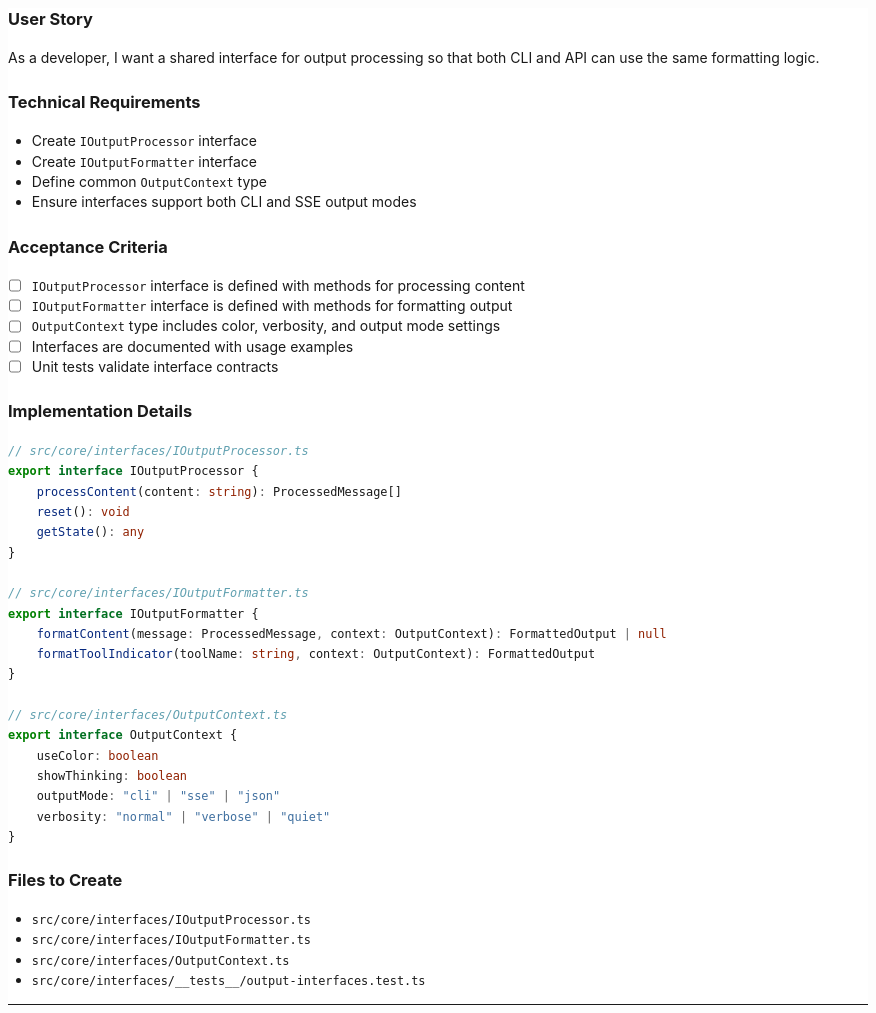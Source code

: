 ### User Story

As a developer, I want a shared interface for output processing so that both CLI and API can use the same formatting logic.

### Technical Requirements

- Create `IOutputProcessor` interface
- Create `IOutputFormatter` interface
- Define common `OutputContext` type
- Ensure interfaces support both CLI and SSE output modes

### Acceptance Criteria

- [ ] `IOutputProcessor` interface is defined with methods for processing content
- [ ] `IOutputFormatter` interface is defined with methods for formatting output
- [ ] `OutputContext` type includes color, verbosity, and output mode settings
- [ ] Interfaces are documented with usage examples
- [ ] Unit tests validate interface contracts

### Implementation Details

```typescript
// src/core/interfaces/IOutputProcessor.ts
export interface IOutputProcessor {
	processContent(content: string): ProcessedMessage[]
	reset(): void
	getState(): any
}

// src/core/interfaces/IOutputFormatter.ts
export interface IOutputFormatter {
	formatContent(message: ProcessedMessage, context: OutputContext): FormattedOutput | null
	formatToolIndicator(toolName: string, context: OutputContext): FormattedOutput
}

// src/core/interfaces/OutputContext.ts
export interface OutputContext {
	useColor: boolean
	showThinking: boolean
	outputMode: "cli" | "sse" | "json"
	verbosity: "normal" | "verbose" | "quiet"
}
```

### Files to Create

- `src/core/interfaces/IOutputProcessor.ts`
- `src/core/interfaces/IOutputFormatter.ts`
- `src/core/interfaces/OutputContext.ts`
- `src/core/interfaces/__tests__/output-interfaces.test.ts`

---